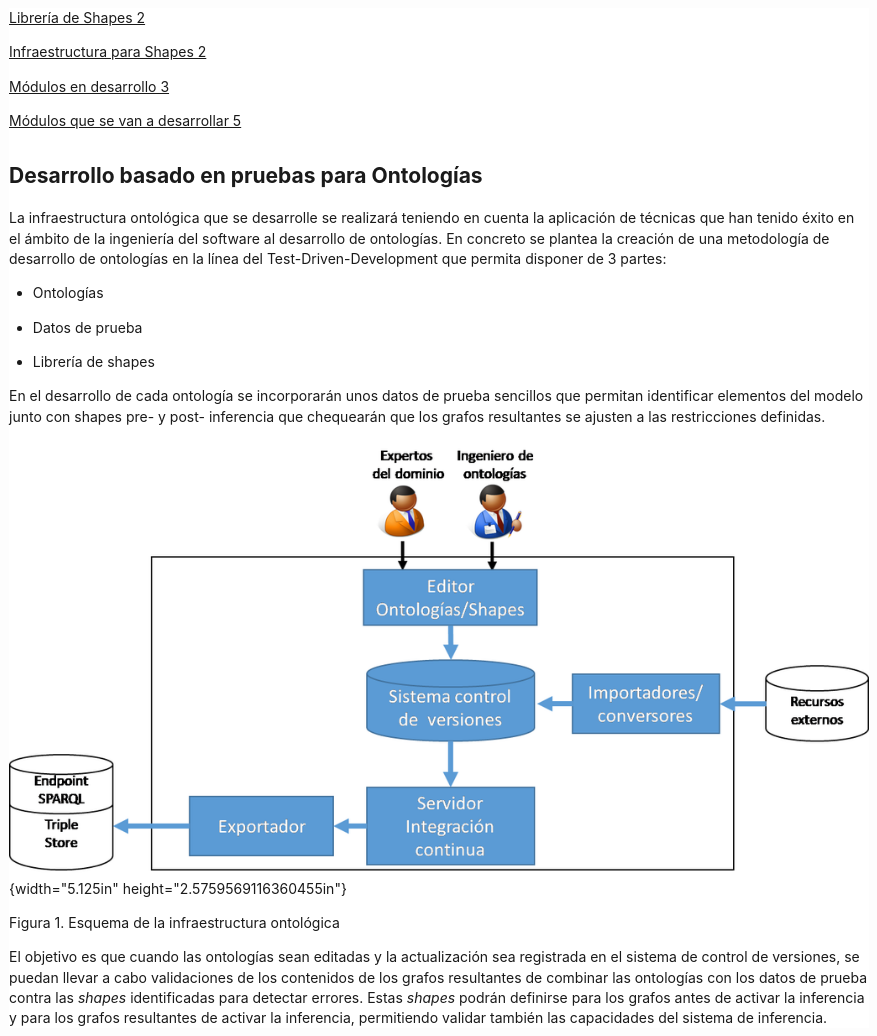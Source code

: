 [Librería de Shapes 2](#librería-de-shapes)

[Infraestructura para Shapes 2](#infraestructura-para-shapes)

[Módulos en desarrollo 3](#módulos-en-desarrollo)

[Módulos que se van a desarrollar 5](#módulos-que-se-van-a-desarrollar)

Desarrollo basado en pruebas para Ontologías
--------------------------------------------

La infraestructura ontológica que se desarrolle se realizará teniendo en
cuenta la aplicación de técnicas que han tenido éxito en el ámbito de la
ingeniería del software al desarrollo de ontologías. En concreto se
plantea la creación de una metodología de desarrollo de ontologías en la
línea del Test-Driven-Development que permita disponer de 3 partes:

-   Ontologías

-   Datos de prueba

-   Librería de shapes

En el desarrollo de cada ontología se incorporarán unos datos de prueba
sencillos que permitan identificar elementos del modelo junto con shapes
pre- y post- inferencia que chequearán que los grafos resultantes se
ajusten a las restricciones definidas.

![](resources/esquema.png){width="5.125in" height="2.5759569116360455in"}

Figura 1. Esquema de la infraestructura ontológica

El objetivo es que cuando las ontologías sean editadas y la
actualización sea registrada en el sistema de control de versiones, se
puedan llevar a cabo validaciones de los contenidos de los grafos
resultantes de combinar las ontologías con los datos de prueba contra
las *shapes* identificadas para detectar errores. Estas *shapes* podrán
definirse para los grafos antes de activar la inferencia y para los
grafos resultantes de activar la inferencia, permitiendo validar también
las capacidades del sistema de inferencia.
